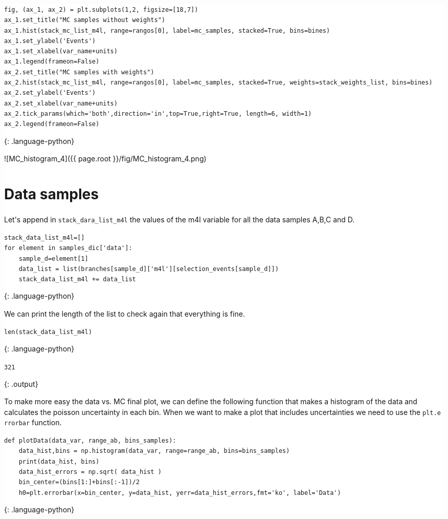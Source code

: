 ~~~
fig, (ax_1, ax_2) = plt.subplots(1,2, figsize=[18,7])
ax_1.set_title("MC samples without weights")
ax_1.hist(stack_mc_list_m4l, range=rangos[0], label=mc_samples, stacked=True, bins=bines)
ax_1.set_ylabel('Events')
ax_1.set_xlabel(var_name+units)
ax_1.legend(frameon=False)
ax_2.set_title("MC samples with weights")
ax_2.hist(stack_mc_list_m4l, range=rangos[0], label=mc_samples, stacked=True, weights=stack_weights_list, bins=bines)
ax_2.set_ylabel('Events')
ax_2.set_xlabel(var_name+units)
ax_2.tick_params(which='both',direction='in',top=True,right=True, length=6, width=1)
ax_2.legend(frameon=False)
~~~
{: .language-python}

![MC_histogram_4]({{ page.root }}/fig/MC_histogram_4.png)

# Data samples

Let's append in `stack_dara_list_m4l` the values of the m4l variable for all the data samples A,B,C and D.

~~~
stack_data_list_m4l=[]
for element in samples_dic['data']:
    sample_d=element[1]
    data_list = list(branches[sample_d]['m4l'][selection_events[sample_d]])
    stack_data_list_m4l += data_list
~~~
{: .language-python}

We can print the length of the list to check again that everything is fine.

~~~
len(stack_data_list_m4l)
~~~
{: .language-python}

~~~
321
~~~
{: .output}

To make more easy the data vs. MC final plot, we can define the following function that makes a histogram of the data and calculates the poisson uncertainty in each bin.
When we want to make a plot that includes uncertainties we need to use the `plt.errorbar` function.

~~~
def plotData(data_var, range_ab, bins_samples):
    data_hist,bins = np.histogram(data_var, range=range_ab, bins=bins_samples) 
    print(data_hist, bins)
    data_hist_errors = np.sqrt( data_hist )
    bin_center=(bins[1:]+bins[:-1])/2
    h0=plt.errorbar(x=bin_center, y=data_hist, yerr=data_hist_errors,fmt='ko', label='Data')
 ~~~
{: .language-python}
